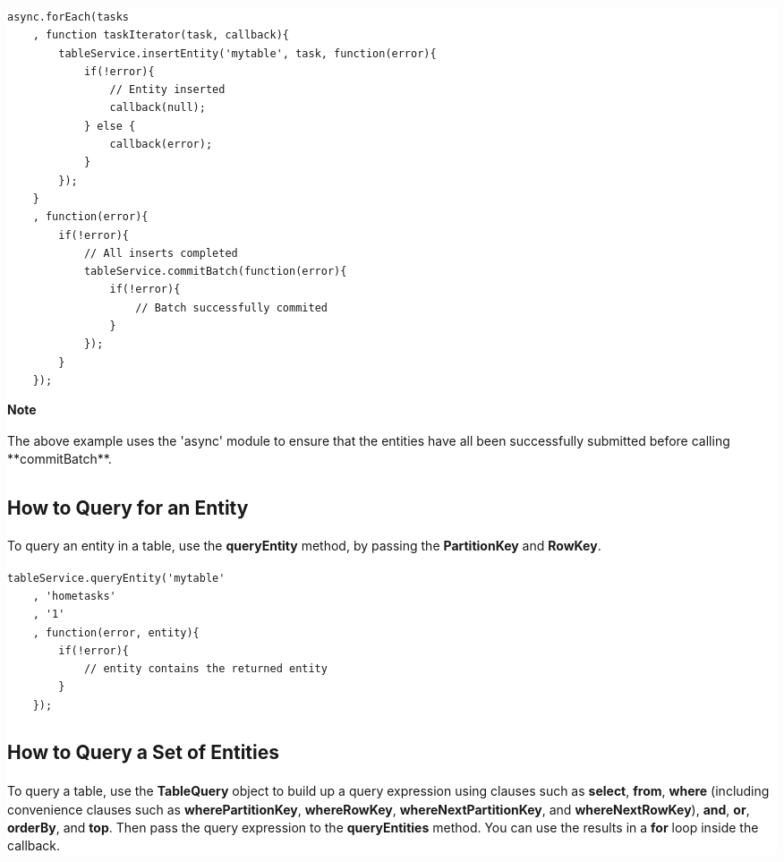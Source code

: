 	async.forEach(tasks
		, function taskIterator(task, callback){
			tableService.insertEntity('mytable', task, function(error){
				if(!error){
					// Entity inserted
					callback(null);
				} else {
					callback(error);
				}
			});
		}
		, function(error){
			if(!error){
				// All inserts completed
				tableService.commitBatch(function(error){
					if(!error){
						// Batch successfully commited
					}
				});
			}
		});

<div class="dev-callout">
<strong>Note</strong>
<p>The above example uses the 'async' module to ensure that the entities have all been successfully submitted before calling **commitBatch**.</p>
</div>

## <a name="query-for-entity"> </a>How to Query for an Entity

To query an entity in a table, use the **queryEntity** method, by
passing the **PartitionKey** and **RowKey**.

    tableService.queryEntity('mytable'
		, 'hometasks'
		, '1'
		, function(error, entity){
			if(!error){
				// entity contains the returned entity
			}
		});

## <a name="query-set-entities"> </a>How to Query a Set of Entities

To query a table, use the **TableQuery** object to build up a query
expression using clauses such as **select**, **from**, **where**
(including convenience clauses such as **wherePartitionKey**,
**whereRowKey**, **whereNextPartitionKey**, and **whereNextRowKey**),
**and**, **or**, **orderBy**, and **top**. Then pass the query
expression to the **queryEntities** method. You can use the results in a
**for** loop inside the callback.
